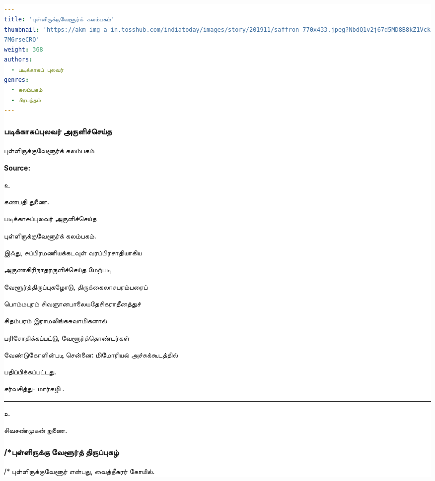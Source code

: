 ```yaml
---
title: 'புள்ளிருக்குவேளூர்க் கலம்பகம்'
thumbnail: 'https://akm-img-a-in.tosshub.com/indiatoday/images/story/201911/saffron-770x433.jpeg?NbdQ1v2j67d5MD8B8kZ1Vck7M6rseCRO'
weight: 368
authors:
  - படிக்காசுப் புலவர்
genres:
  - கலம்பகம்
  - பிரபந்தம்
---
```


### படிக்காசுப்புலவர் அருளிச்செய்த  

புள்ளிருக்குவேளூர்க் கலம்பகம்  

  

**Source:**  

உ  

கணபதி துணை.  

படிக்காசுப்புலவர் அருளிச்செய்த  

புள்ளிருக்குவேளூர்க் கலம்பகம்.  

இஃது, சுப்பிரமணியக்கடவுள் வரப்பிரசாதியாகிய  

அருணகிரிநாதரருளிச்செய்த மேற்படி  

வேளூர்த்திருப்புகழோடு, திருக்கைலாசபரம்பரைப்  

பொம்மபுரம் சிவஞானபாலையதேசிகராதீனத்துச்  

சிதம்பரம் இராமலிங்கசுவாமிகளால்  

பரிசோதிக்கப்பட்டு, வேளூர்த்தொண்டர்கள்  

வேண்டுகோளின்படி சென்னை: மிமோரியல் அச்சுக்கூடத்தில்  

பதிப்பிக்கப்பட்டது.  

சர்வசித்து- மார்கழி .  

-------------  

உ  

சிவசண்முகன் றுணை.  

  

### /*புள்ளிருக்கு வேளூர்த் திருப்புகழ்  

  

/* புள்ளிருக்குவேளூர் என்பது, வைத்தீசுரர் கோயில்.  
